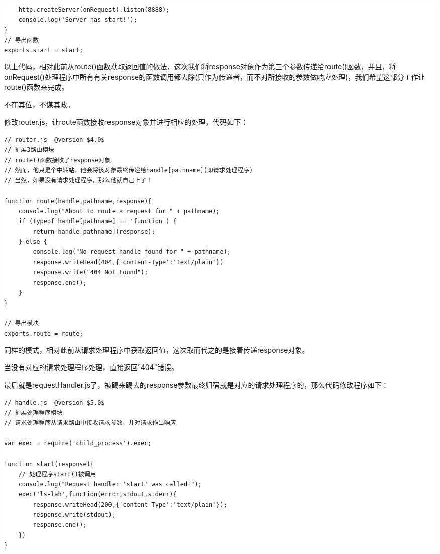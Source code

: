         http.createServer(onRequest).listen(8888);
        console.log('Server has start!');
    }
    // 导出函数
    exports.start = start;


以上代码，相对此前从route()函数获取返回值的做法，这次我们将response对象作为第三个参数传递给route()函数，并且，将onRequest()处理程序中所有有关response的函数调用都去除(只作为传递者，而不对所接收的参数做响应处理)，我们希望这部分工作让route()函数来完成。

不在其位，不谋其政。

修改router.js，让route函数接收response对象并进行相应的处理，代码如下：

    // router.js  @version $4.0$
    // 扩展3路由模块
    // route()函数接收了response对象
    // 然而，他只是个中转站，他会将该对象最终传递给handle[pathname](即请求处理程序)
    // 当然，如果没有请求处理程序，那么他就自己上了！

    function route(handle,pathname,response){
        console.log("About to route a request for " + pathname);
        if (typeof handle[pathname] == 'function') {
            return handle[pathname](response);
        } else {
            console.log("No request handle found for " + pathname);
            response.writeHead(404,{'content-Type':'text/plain'})
            response.write("404 Not Found");
            response.end();
        }
    }

    // 导出模块
    exports.route = route;

同样的模式，相对此前从请求处理程序中获取返回值，这次取而代之的是接着传递response对象。

当没有对应的请求处理程序处理，直接返回"404"错误。

最后就是requestHandler.js了，被踢来踢去的response参数最终归宿就是对应的请求处理程序的，那么代码修改程序如下：

    // handle.js  @version $5.0$
    // 扩展处理程序模块
    // 请求处理程序从请求路由中接收请求参数，并对请求作出响应

    var exec = require('child_process').exec;

    function start(response){
        // 处理程序start()被调用
        console.log("Request handler 'start' was called!");
        exec('ls-lah',function(error,stdout,stderr){
            response.writeHead(200,{'content-Type':'text/plain'});
            response.write(stdout);
            response.end();
        })
    }
